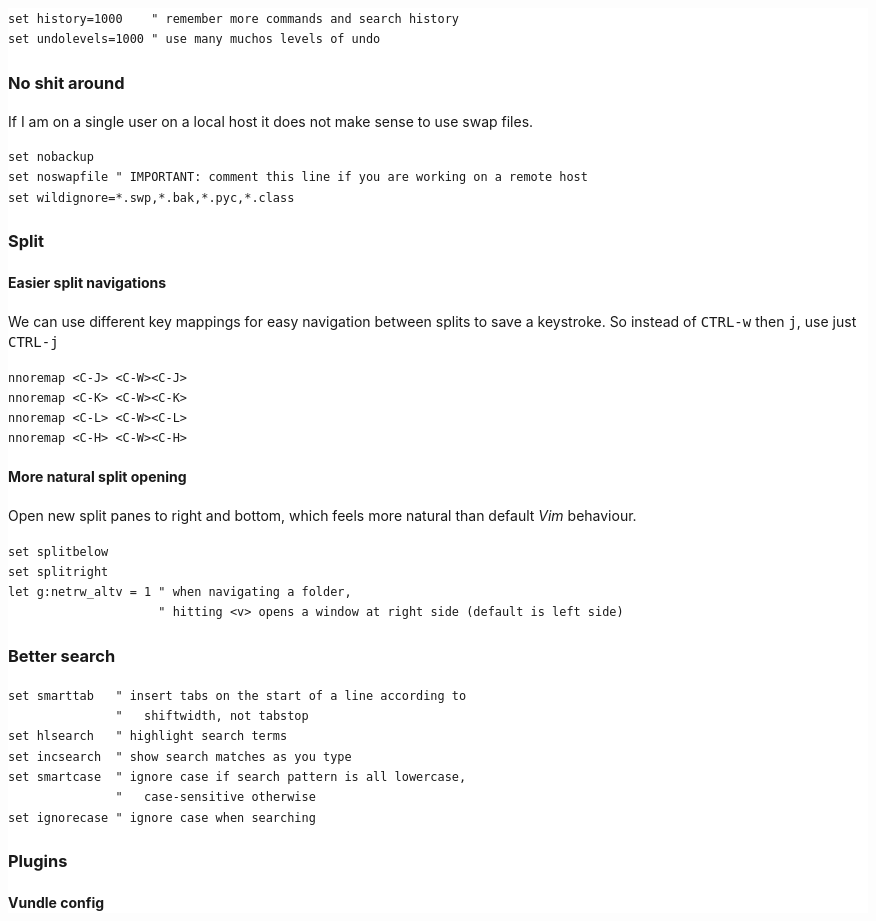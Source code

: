```vim
set history=1000    " remember more commands and search history
set undolevels=1000 " use many muchos levels of undo
```


### No shit around

If I am on a single user on a local host it does not make sense to use swap files.

```vim
set nobackup
set noswapfile " IMPORTANT: comment this line if you are working on a remote host
set wildignore=*.swp,*.bak,*.pyc,*.class
```

### Split

#### Easier split navigations

We can use different key mappings for easy navigation between splits to save a keystroke. So instead of <kbd>CTRL-w</kbd> then <kbd>j</kbd>, use just <kbd>CTRL-j</kbd>

```vim
nnoremap <C-J> <C-W><C-J>
nnoremap <C-K> <C-W><C-K>
nnoremap <C-L> <C-W><C-L>
nnoremap <C-H> <C-W><C-H>
```

#### More natural split opening

Open new split panes to right and bottom, which feels more natural than default *Vim* behaviour.

```vim
set splitbelow
set splitright
let g:netrw_altv = 1 " when navigating a folder,
                     " hitting <v> opens a window at right side (default is left side)
```


### Better search

```vim
set smarttab   " insert tabs on the start of a line according to
               "   shiftwidth, not tabstop
set hlsearch   " highlight search terms
set incsearch  " show search matches as you type
set smartcase  " ignore case if search pattern is all lowercase,
               "   case-sensitive otherwise
set ignorecase " ignore case when searching
```

### Plugins

#### Vundle config
